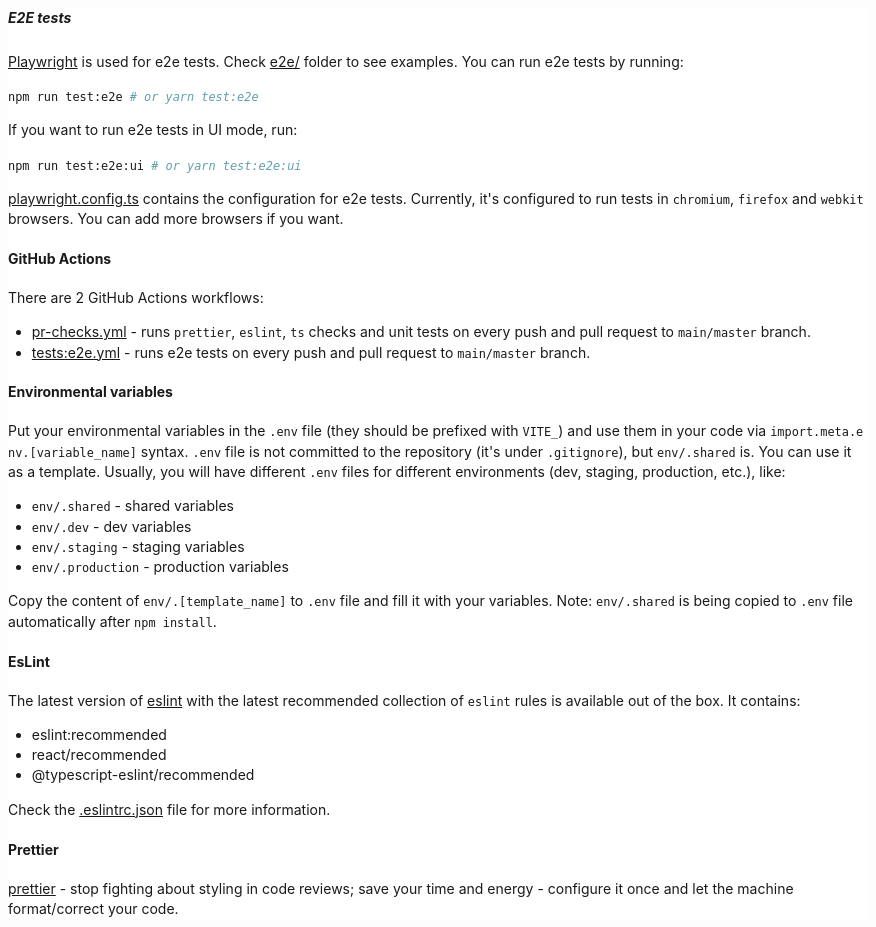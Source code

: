 ##### E2E tests

[Playwright](https://playwright.dev/) is used for e2e tests. Check [e2e/](./e2e/) folder to see examples. You can run e2e tests by running:

```bash
npm run test:e2e # or yarn test:e2e
```

If you want to run e2e tests in UI mode, run:

```bash
npm run test:e2e:ui # or yarn test:e2e:ui
```

[playwright.config.ts](./playwright.config.ts) contains the configuration for e2e tests. Currently, it's configured to run tests in `chromium`, `firefox` and `webkit` browsers. You can add more browsers if you want.

#### GitHub Actions

There are 2 GitHub Actions workflows:

- [pr-checks.yml](./.github/workflows/analyses.yml) - runs `prettier`, `eslint`, `ts` checks and unit tests on every push and pull request to `main/master` branch.
- [tests:e2e.yml](./.github/workflows/tests:e2e.yml) - runs e2e tests on every push and pull request to `main/master` branch.

#### Environmental variables

Put your environmental variables in the `.env` file (they should be prefixed with `VITE_`) and use them in your code via `import.meta.env.[variable_name]` syntax. `.env` file is not committed to the repository (it's under `.gitignore`), but `env/.shared` is. You can use it as a template. Usually, you will have different `.env` files for different environments (dev, staging, production, etc.), like:

- `env/.shared` - shared variables
- `env/.dev` - dev variables
- `env/.staging` - staging variables
- `env/.production` - production variables

Copy the content of `env/.[template_name]` to `.env` file and fill it with your variables. Note: `env/.shared` is being copied to `.env` file automatically after `npm install`.

#### EsLint

The latest version of [eslint](https://eslint.org/) with the latest recommended collection of `eslint` rules is available out of the box. It contains:

- eslint:recommended
- react/recommended
- @typescript-eslint/recommended

Check the [.eslintrc.json](./eslintrc.json) file for more information.

#### Prettier

[prettier](https://prettier.io/) - stop fighting about styling in code reviews; save your time and energy - configure it once and let the machine format/correct your code.
